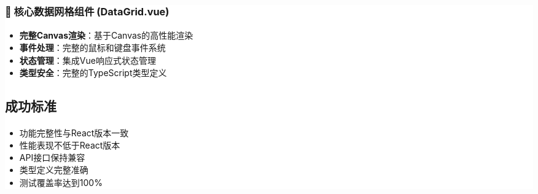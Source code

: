 ### 🎯 核心数据网格组件 (DataGrid.vue)
- **完整Canvas渲染**：基于Canvas的高性能渲染
- **事件处理**：完整的鼠标和键盘事件系统
- **状态管理**：集成Vue响应式状态管理
- **类型安全**：完整的TypeScript类型定义

## 成功标准

- 功能完整性与React版本一致
- 性能表现不低于React版本
- API接口保持兼容
- 类型定义完整准确
- 测试覆盖率达到100%